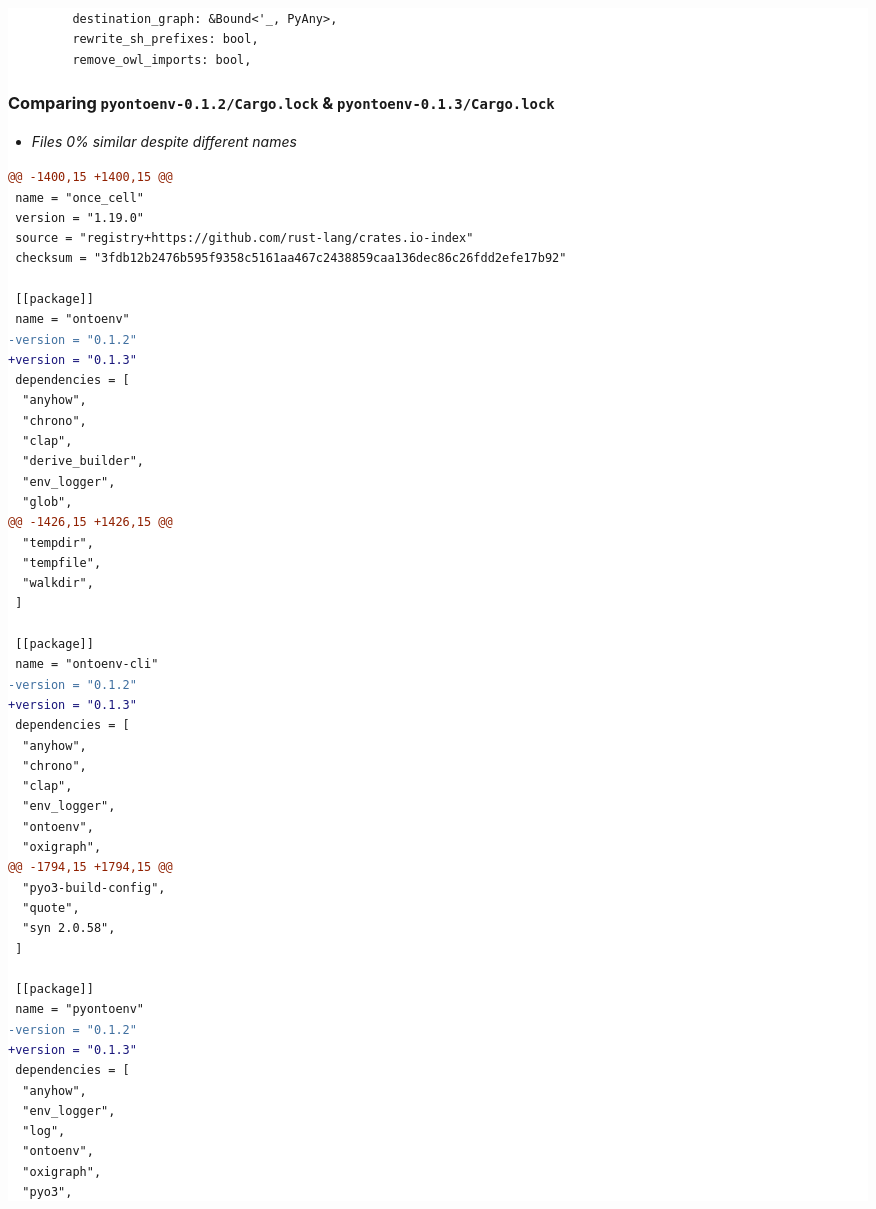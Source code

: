```diff
         destination_graph: &Bound<'_, PyAny>,
         rewrite_sh_prefixes: bool,
         remove_owl_imports: bool,
```

### Comparing `pyontoenv-0.1.2/Cargo.lock` & `pyontoenv-0.1.3/Cargo.lock`

 * *Files 0% similar despite different names*

```diff
@@ -1400,15 +1400,15 @@
 name = "once_cell"
 version = "1.19.0"
 source = "registry+https://github.com/rust-lang/crates.io-index"
 checksum = "3fdb12b2476b595f9358c5161aa467c2438859caa136dec86c26fdd2efe17b92"
 
 [[package]]
 name = "ontoenv"
-version = "0.1.2"
+version = "0.1.3"
 dependencies = [
  "anyhow",
  "chrono",
  "clap",
  "derive_builder",
  "env_logger",
  "glob",
@@ -1426,15 +1426,15 @@
  "tempdir",
  "tempfile",
  "walkdir",
 ]
 
 [[package]]
 name = "ontoenv-cli"
-version = "0.1.2"
+version = "0.1.3"
 dependencies = [
  "anyhow",
  "chrono",
  "clap",
  "env_logger",
  "ontoenv",
  "oxigraph",
@@ -1794,15 +1794,15 @@
  "pyo3-build-config",
  "quote",
  "syn 2.0.58",
 ]
 
 [[package]]
 name = "pyontoenv"
-version = "0.1.2"
+version = "0.1.3"
 dependencies = [
  "anyhow",
  "env_logger",
  "log",
  "ontoenv",
  "oxigraph",
  "pyo3",
```
